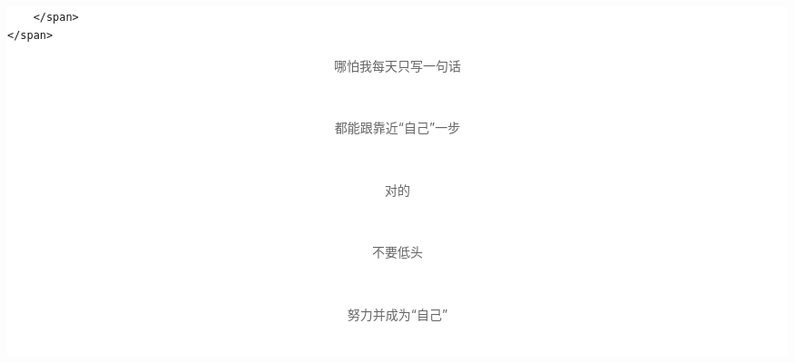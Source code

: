         </span>
    </span>
</p>
<p style="text-align: center;">
    <span style="color:#666666">
        <span style="font-size: 14px;">哪怕我每天只写一句话</span>
    </span>
</p>
<p style="text-align: center;">
    <span style="color:#666666">
        <span style="font-size: 14px;">
            <br  />
        </span>
    </span>
</p>
<p style="text-align: center;">
    <span style="color:#666666">
        <span style="font-size: 14px;">都能跟靠近“自己”一步</span>
    </span>
</p>
<p style="text-align: center;">
    <span style="color:#666666">
        <span style="font-size: 14px;">
            <br  />
        </span>
    </span>
</p>
<p style="text-align: center;">
    <span style="color:#666666">
        <span style="font-size: 14px;">对的</span>
    </span>
</p>
<p style="text-align: center;">
    <span style="color:#666666">
        <span style="font-size: 14px;">
            <br  />
        </span>
    </span>
</p>
<p style="text-align: center;">
    <span style="color:#666666">
        <span style="font-size: 14px;">不要低头</span>
    </span>
</p>
<p style="text-align: center;">
    <span style="color:#666666">
        <span style="font-size: 14px;">
            <br  />
        </span>
    </span>
</p>
<p style="text-align: center;">
    <span style="color:#666666">
        <span style="font-size: 14px;">努力并成为“自己”</span>
    </span>
</p>
<p style="text-align: center;">
    <span style="color:#666666">
        <span style="font-size: 14px;">
            <br  />
        </span>
    </span>
</p>
<p style="text-align: center;">